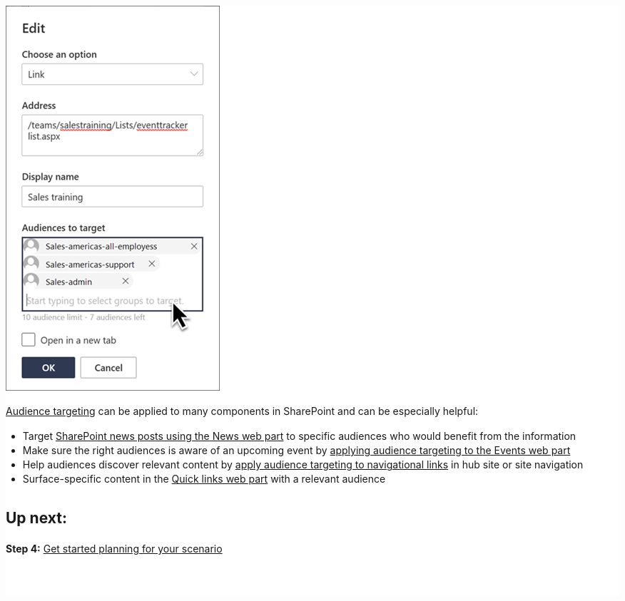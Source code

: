  ![Image of audience targeting in SharePoint navigation](media/audience-targeting-links2.png)

[Audience targeting](https://support.microsoft.com/office/target-content-to-a-specific-audience-on-a-sharepoint-site-68113d1b-be99-4d4c-a61c-73b087f48a81) can be applied to many components in SharePoint and can be especially helpful:
<br>

- Target [SharePoint news posts using the News web part](https://support.microsoft.com/office/use-the-news-web-part-on-a-sharepoint-page-c2dcee50-f5d7-434b-8cb9-a7feefd9f165) to specific audiences who would benefit from the information
- Make sure the right audiences is aware of an upcoming event by [applying audience targeting to the Events web part](https://support.microsoft.com/office/use-the-events-web-part-5fe4da93-5fa9-4695-b1ee-b0ae4c981909)
- Help audiences discover relevant content by [apply audience targeting to navigational links](https://support.microsoft.com/office/customize-the-navigation-on-your-sharepoint-site-3cd61ae7-a9ed-4e1e-bf6d-4655f0bf25ca) in hub site or site navigation
- Surface-specific content in the [Quick links web part](https://support.microsoft.com/office/use-the-quick-links-web-part-e1df7561-209d-4362-96d4-469f85ab2a82) with a relevant audience



## Up next:

**Step 4:** [Get started planning for your scenario](/SharePoint/choose-communication-method.md)

<br>
<br>


